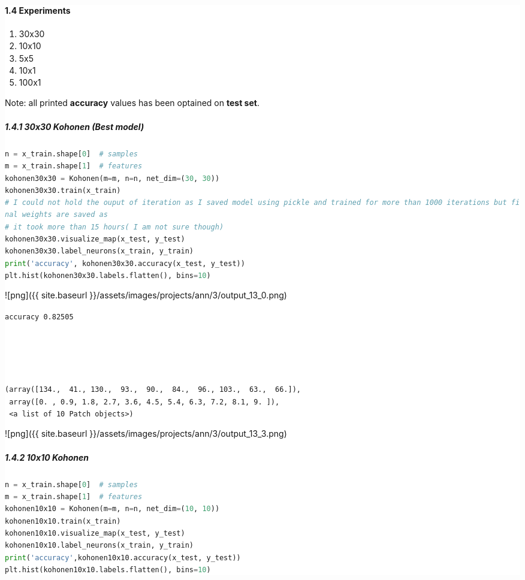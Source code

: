 #### 1.4 Experiments
1. 30x30
2. 10x10
3. 5x5
4. 10x1
4. 100x1

Note: all printed **accuracy** values has been optained on **test set**.

##### 1.4.1 30x30 Kohonen (Best model)


```python
n = x_train.shape[0]  # samples
m = x_train.shape[1]  # features
kohonen30x30 = Kohonen(m=m, n=n, net_dim=(30, 30))
kohonen30x30.train(x_train)
# I could not hold the ouput of iteration as I saved model using pickle and trained for more than 1000 iterations but final weights are saved as
# it took more than 15 hours( I am not sure though)
kohonen30x30.visualize_map(x_test, y_test)
kohonen30x30.label_neurons(x_train, y_train)
print('accuracy', kohonen30x30.accuracy(x_test, y_test))
plt.hist(kohonen30x30.labels.flatten(), bins=10)
```


![png]({{ site.baseurl }}/assets/images/projects/ann/3/output_13_0.png)


    accuracy 0.82505
    




    (array([134.,  41., 130.,  93.,  90.,  84.,  96., 103.,  63.,  66.]),
     array([0. , 0.9, 1.8, 2.7, 3.6, 4.5, 5.4, 6.3, 7.2, 8.1, 9. ]),
     <a list of 10 Patch objects>)




![png]({{ site.baseurl }}/assets/images/projects/ann/3/output_13_3.png)


##### 1.4.2 10x10 Kohonen


```python
n = x_train.shape[0]  # samples
m = x_train.shape[1]  # features
kohonen10x10 = Kohonen(m=m, n=n, net_dim=(10, 10))
kohonen10x10.train(x_train)
kohonen10x10.visualize_map(x_test, y_test)
kohonen10x10.label_neurons(x_train, y_train)
print('accuracy',kohonen10x10.accuracy(x_test, y_test))
plt.hist(kohonen10x10.labels.flatten(), bins=10)
```
